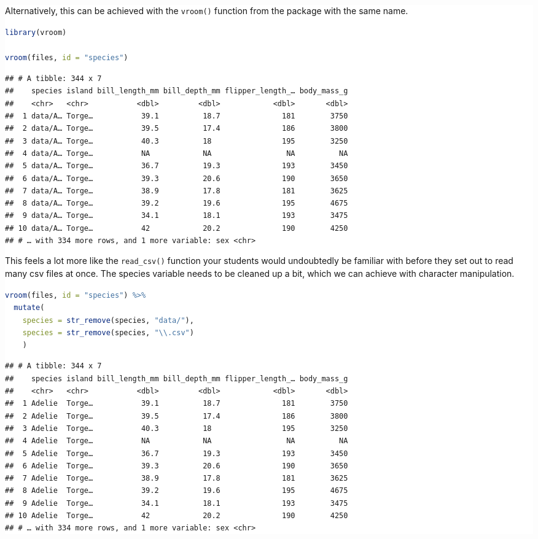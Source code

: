 Alternatively, this can be achieved with the `vroom()` function from the package with the same name.


```r
library(vroom)

vroom(files, id = "species")
```

```
## # A tibble: 344 x 7
##    species island bill_length_mm bill_depth_mm flipper_length_… body_mass_g
##    <chr>   <chr>           <dbl>         <dbl>            <dbl>       <dbl>
##  1 data/A… Torge…           39.1          18.7              181        3750
##  2 data/A… Torge…           39.5          17.4              186        3800
##  3 data/A… Torge…           40.3          18                195        3250
##  4 data/A… Torge…           NA            NA                 NA          NA
##  5 data/A… Torge…           36.7          19.3              193        3450
##  6 data/A… Torge…           39.3          20.6              190        3650
##  7 data/A… Torge…           38.9          17.8              181        3625
##  8 data/A… Torge…           39.2          19.6              195        4675
##  9 data/A… Torge…           34.1          18.1              193        3475
## 10 data/A… Torge…           42            20.2              190        4250
## # … with 334 more rows, and 1 more variable: sex <chr>
```

This feels a lot more like the `read_csv()` function your students would undoubtedly be familiar with before they set out to read many csv files at once. The species variable needs to be cleaned up a bit, which we can achieve with character manipulation.


```r
vroom(files, id = "species") %>%
  mutate(
    species = str_remove(species, "data/"),
    species = str_remove(species, "\\.csv")
    )
```

```
## # A tibble: 344 x 7
##    species island bill_length_mm bill_depth_mm flipper_length_… body_mass_g
##    <chr>   <chr>           <dbl>         <dbl>            <dbl>       <dbl>
##  1 Adelie  Torge…           39.1          18.7              181        3750
##  2 Adelie  Torge…           39.5          17.4              186        3800
##  3 Adelie  Torge…           40.3          18                195        3250
##  4 Adelie  Torge…           NA            NA                 NA          NA
##  5 Adelie  Torge…           36.7          19.3              193        3450
##  6 Adelie  Torge…           39.3          20.6              190        3650
##  7 Adelie  Torge…           38.9          17.8              181        3625
##  8 Adelie  Torge…           39.2          19.6              195        4675
##  9 Adelie  Torge…           34.1          18.1              193        3475
## 10 Adelie  Torge…           42            20.2              190        4250
## # … with 334 more rows, and 1 more variable: sex <chr>
```
